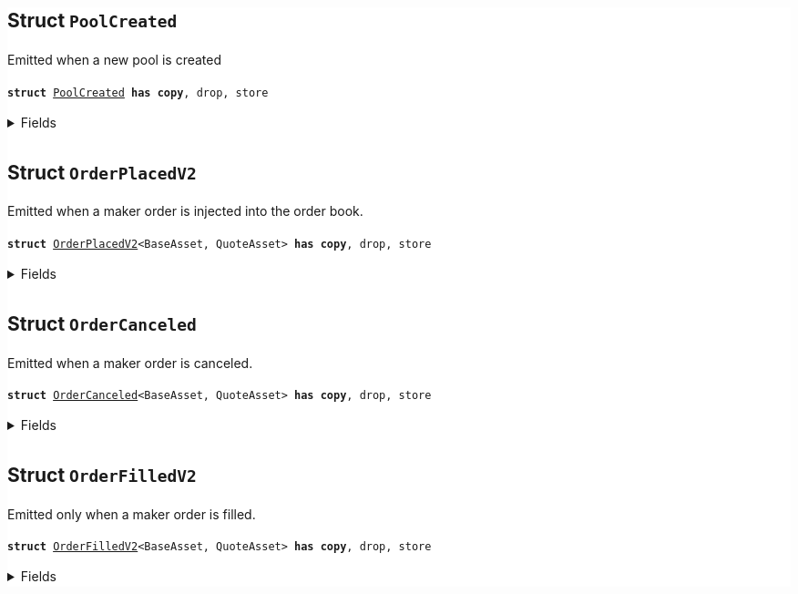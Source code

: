 

<a name="0xdee9_clob_PoolCreated"></a>

## Struct `PoolCreated`

Emitted when a new pool is created


<pre><code><b>struct</b> <a href="clob.md#0xdee9_clob_PoolCreated">PoolCreated</a> <b>has</b> <b>copy</b>, drop, store
</code></pre>



<details><summary>Fields</summary></details>

<a name="0xdee9_clob_OrderPlacedV2"></a>

## Struct `OrderPlacedV2`

Emitted when a maker order is injected into the order book.


<pre><code><b>struct</b> <a href="clob.md#0xdee9_clob_OrderPlacedV2">OrderPlacedV2</a>&lt;BaseAsset, QuoteAsset&gt; <b>has</b> <b>copy</b>, drop, store
</code></pre>



<details><summary>Fields</summary></details>

<a name="0xdee9_clob_OrderCanceled"></a>

## Struct `OrderCanceled`

Emitted when a maker order is canceled.


<pre><code><b>struct</b> <a href="clob.md#0xdee9_clob_OrderCanceled">OrderCanceled</a>&lt;BaseAsset, QuoteAsset&gt; <b>has</b> <b>copy</b>, drop, store
</code></pre>



<details><summary>Fields</summary></details>

<a name="0xdee9_clob_OrderFilledV2"></a>

## Struct `OrderFilledV2`

Emitted only when a maker order is filled.


<pre><code><b>struct</b> <a href="clob.md#0xdee9_clob_OrderFilledV2">OrderFilledV2</a>&lt;BaseAsset, QuoteAsset&gt; <b>has</b> <b>copy</b>, drop, store
</code></pre>



<details><summary>Fields</summary></details>
